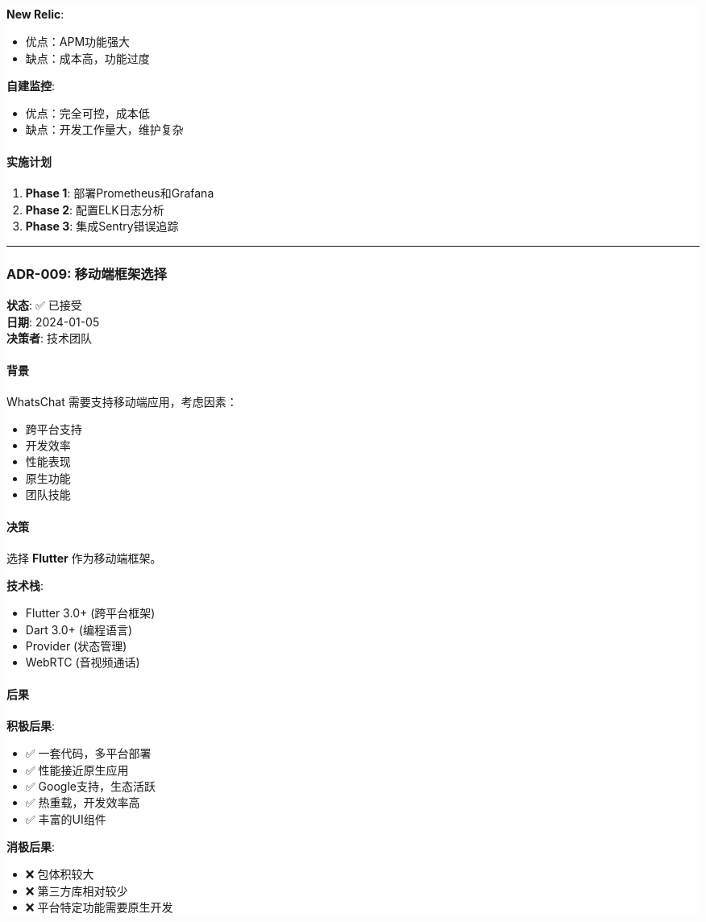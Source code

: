 **New Relic**:

- 优点：APM功能强大
- 缺点：成本高，功能过度

**自建监控**:

- 优点：完全可控，成本低
- 缺点：开发工作量大，维护复杂

#### 实施计划

1. **Phase 1**: 部署Prometheus和Grafana
2. **Phase 2**: 配置ELK日志分析
3. **Phase 3**: 集成Sentry错误追踪

---

### ADR-009: 移动端框架选择

**状态**: ✅ 已接受  
**日期**: 2024-01-05  
**决策者**: 技术团队

#### 背景

WhatsChat 需要支持移动端应用，考虑因素：

- 跨平台支持
- 开发效率
- 性能表现
- 原生功能
- 团队技能

#### 决策

选择 **Flutter** 作为移动端框架。

**技术栈**:

- Flutter 3.0+ (跨平台框架)
- Dart 3.0+ (编程语言)
- Provider (状态管理)
- WebRTC (音视频通话)

#### 后果

**积极后果**:

- ✅ 一套代码，多平台部署
- ✅ 性能接近原生应用
- ✅ Google支持，生态活跃
- ✅ 热重载，开发效率高
- ✅ 丰富的UI组件

**消极后果**:

- ❌ 包体积较大
- ❌ 第三方库相对较少
- ❌ 平台特定功能需要原生开发
